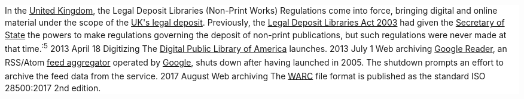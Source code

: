 <td>In the&nbsp;<a title="United Kingdom" href="https://en.wikipedia.org/wiki/United_Kingdom">United Kingdom</a>, the Legal Deposit Libraries (Non-Print Works) Regulations come into force, bringing digital and online material under the scope of the&nbsp;<a title="Legal deposit" href="https://en.wikipedia.org/wiki/Legal_deposit#United_Kingdom">UK's legal deposit</a>. Previously, the&nbsp;<a title="Legal Deposit Libraries Act 2003" href="https://en.wikipedia.org/wiki/Legal_Deposit_Libraries_Act_2003">Legal Deposit Libraries Act 2003</a>&nbsp;had given the&nbsp;<a title="Secretary of State (United Kingdom)" href="https://en.wikipedia.org/wiki/Secretary_of_State_(United_Kingdom)">Secretary of State</a>&nbsp;the powers to make regulations governing the deposit of non-print publications, but such regulations were never made at that time.<sup id="cite_ref-2015_lepore_23-2" class="reference"></sup><sup id="cite_ref-68" class="reference"></sup><sup id="cite_ref-69" class="reference"></sup><sup class="reference">:5</sup></td>
</tr>
<tr>
<td>2013</td>
<td>April 18</td>
<td>Digitizing</td>
<td>The&nbsp;<a title="Digital Public Library of America" href="https://en.wikipedia.org/wiki/Digital_Public_Library_of_America">Digital Public Library of America</a>&nbsp;launches.<sup id="cite_ref-O'Leary,_M._2013_70-0" class="reference"></sup></td>
</tr>
<tr>
<td>2013</td>
<td>July 1</td>
<td>Web archiving</td>
<td><a title="Google Reader" href="https://en.wikipedia.org/wiki/Google_Reader">Google Reader</a>, an RSS/Atom&nbsp;<a class="mw-redirect" title="Feed aggregator" href="https://en.wikipedia.org/wiki/Feed_aggregator">feed aggregator</a>&nbsp;operated by&nbsp;<a title="Google" href="https://en.wikipedia.org/wiki/Google">Google</a>, shuts down after having launched in 2005.<sup id="cite_ref-71" class="reference"></sup>&nbsp;The shutdown prompts an effort to archive the feed data from the service.<sup id="cite_ref-72" class="reference"></sup><sup id="cite_ref-73" class="reference"></sup></td>
</tr>
<tr>
<td>2017</td>
<td>August</td>
<td>Web archiving</td>
<td>The&nbsp;<a title="Web ARChive" href="https://en.wikipedia.org/wiki/Web_ARChive">WARC</a>&nbsp;file format is published as the standard ISO 28500:2017 2nd edition.</td>
</tr>
</tbody>
</table>
